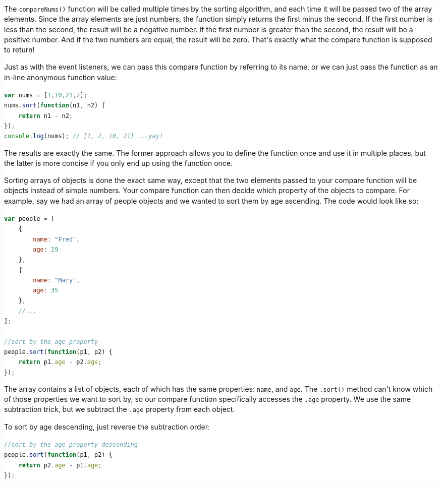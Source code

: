 The `compareNums()` function will be called multiple times by the sorting algorithm, and each time it will be passed two of the array elements. Since the array elements are just numbers, the function simply returns the first minus the second. If the first number is less than the second, the result will be a negative number. If the first number is greater than the second, the result will be a positive number. And if the two numbers are equal, the result will be zero. That's exactly what the compare function is supposed to return!

Just as with the event listeners, we can pass this compare function by referring to its name, or we can just pass the function as an in-line anonymous function value:

```javascript
var nums = [1,10,21,2];
nums.sort(function(n1, n2) {
    return n1 - n2;
});
console.log(nums); // [1, 2, 10, 21] ...yay!
```

The results are exactly the same. The former approach allows you to define the function once and use it in multiple places, but the latter is more concise if you only end up using the function once.

Sorting arrays of objects is done the exact same way, except that the two elements passed to your compare function will be objects instead of simple numbers. Your compare function can then decide which property of the objects to compare. For example, say we had an array of people objects and we wanted to sort them by age ascending. The code would look like so:

```javascript
var people = [
    {
        name: "Fred",
        age: 29
    },
    {
        name: "Mary",
        age: 35
    },
    //...
];

//sort by the age property
people.sort(function(p1, p2) {
    return p1.age - p2.age;
});
```

The array contains a list of objects, each of which has the same properties: `name`, and `age`. The `.sort()` method can't know which of those properties we want to sort by, so our compare function specifically accesses the `.age` property. We use the same subtraction trick, but we subtract the `.age` property from each object.

To sort by age descending, just reverse the subtraction order:

```javascript
//sort by the age property descending
people.sort(function(p1, p2) {
    return p2.age - p1.age;
});
```
